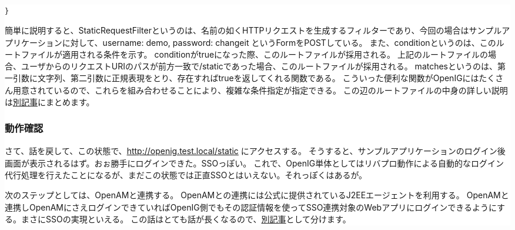 ```
}
```

簡単に説明すると、StaticRequestFilterというのは、名前の如くHTTPリクエストを生成するフィルターであり、今回の場合はサンプルアプリケーションに対して、username: demo, password: changeit というFormをPOSTしている。
また、conditionというのは、このルートファイルが適用される条件を示す。
conditionがtrueになった際、このルートファイルが採用される。
上記のルートファイルの場合、ユーザからのリクエストURIのパスが前方一致で/staticであった場合、このルートファイルが採用される。
matchesというのは、第一引数に文字列、第二引数に正規表現をとり、存在すればtrueを返してくれる関数である。
こういった便利な関数がOpenIGにはたくさん用意されているので、これらを組み合わせることにより、複雑な条件指定が指定できる。
この辺のルートファイルの中身の詳しい説明は[別記事](http://qiita.com/gzock/items/0ffe8a73ac1ba12685a2)にまとめます。

### 動作確認
さて、話を戻して、この状態で、http://openig.test.local/static にアクセスする。
そうすると、サンプルアプリケーションのログイン後画面が表示されるはず。おぉ勝手にログインできた。SSOっぽい。
これで、OpenIG単体としてはリバプロ動作による自動的なログイン代行処理を行えたことになるが、まだこの状態では正直SSOとはいえない。それっぽくはあるが。

次のステップとしては、OpenAMと連携する。
OpenAMとの連携には公式に提供されているJ2EEエージェントを利用する。
OpenAMと連携しOpenAMにさえログインできていればOpenIG側でもその認証情報を使ってSSO連携対象のWebアプリにログインできるようにする。まさにSSOの実現といえる。
この話はとても話が長くなるので、[別記事](http://qiita.com/gzock/items/3daa08d6f8562d58534e)として分けます。
